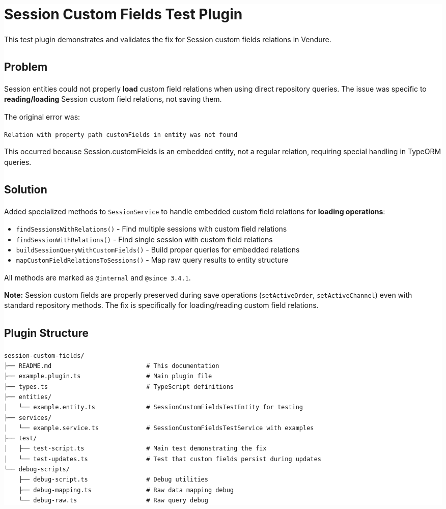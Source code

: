 # Session Custom Fields Test Plugin

This test plugin demonstrates and validates the fix for Session custom fields relations in Vendure.

## Problem

Session entities could not properly **load** custom field relations when using direct repository queries. The issue was specific to **reading/loading** Session custom field relations, not saving them.

The original error was:
```
Relation with property path customFields in entity was not found
```

This occurred because Session.customFields is an embedded entity, not a regular relation, requiring special handling in TypeORM queries.

## Solution

Added specialized methods to `SessionService` to handle embedded custom field relations for **loading operations**:

- `findSessionsWithRelations()` - Find multiple sessions with custom field relations
- `findSessionWithRelations()` - Find single session with custom field relations  
- `buildSessionQueryWithCustomFields()` - Build proper queries for embedded relations
- `mapCustomFieldRelationsToSessions()` - Map raw query results to entity structure

All methods are marked as `@internal` and `@since 3.4.1`.

**Note:** Session custom fields are properly preserved during save operations (`setActiveOrder`, `setActiveChannel`) even with standard repository methods. The fix is specifically for loading/reading custom field relations.

## Plugin Structure

```
session-custom-fields/
├── README.md                          # This documentation
├── example.plugin.ts                  # Main plugin file
├── types.ts                           # TypeScript definitions
├── entities/
│   └── example.entity.ts              # SessionCustomFieldsTestEntity for testing
├── services/
│   └── example.service.ts             # SessionCustomFieldsTestService with examples
├── test/
│   ├── test-script.ts                 # Main test demonstrating the fix
│   └── test-updates.ts                # Test that custom fields persist during updates
└── debug-scripts/
    ├── debug-script.ts                # Debug utilities
    ├── debug-mapping.ts               # Raw data mapping debug
    └── debug-raw.ts                   # Raw query debug
```
